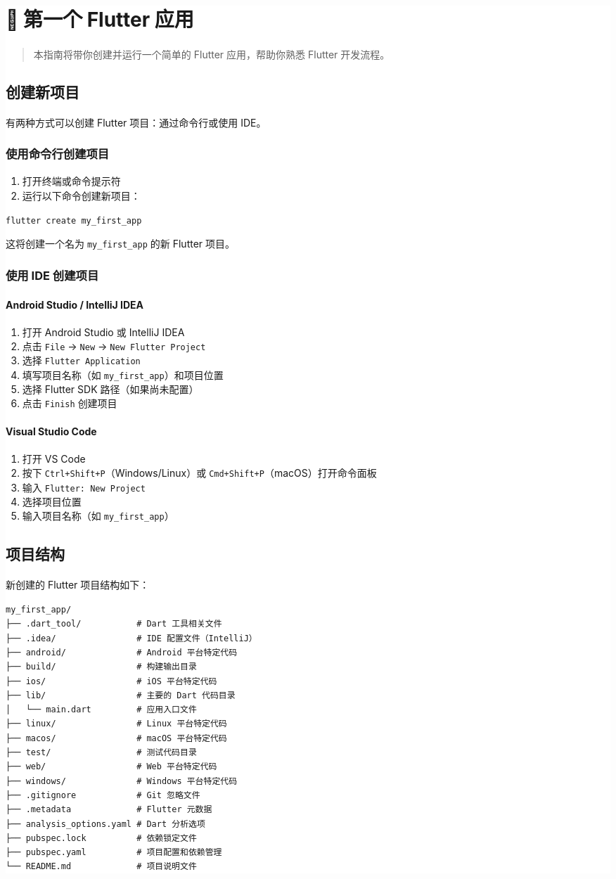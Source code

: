 # 🚀 第一个 Flutter 应用

> 本指南将带你创建并运行一个简单的 Flutter 应用，帮助你熟悉 Flutter 开发流程。

## 创建新项目

有两种方式可以创建 Flutter 项目：通过命令行或使用 IDE。

### 使用命令行创建项目

1. 打开终端或命令提示符
2. 运行以下命令创建新项目：

```bash
flutter create my_first_app
```

这将创建一个名为 `my_first_app` 的新 Flutter 项目。

### 使用 IDE 创建项目

#### Android Studio / IntelliJ IDEA

1. 打开 Android Studio 或 IntelliJ IDEA
2. 点击 `File` → `New` → `New Flutter Project`
3. 选择 `Flutter Application`
4. 填写项目名称（如 `my_first_app`）和项目位置
5. 选择 Flutter SDK 路径（如果尚未配置）
6. 点击 `Finish` 创建项目

#### Visual Studio Code

1. 打开 VS Code
2. 按下 `Ctrl+Shift+P`（Windows/Linux）或 `Cmd+Shift+P`（macOS）打开命令面板
3. 输入 `Flutter: New Project`
4. 选择项目位置
5. 输入项目名称（如 `my_first_app`）

## 项目结构

新创建的 Flutter 项目结构如下：

```
my_first_app/
├── .dart_tool/           # Dart 工具相关文件
├── .idea/                # IDE 配置文件（IntelliJ）
├── android/              # Android 平台特定代码
├── build/                # 构建输出目录
├── ios/                  # iOS 平台特定代码
├── lib/                  # 主要的 Dart 代码目录
│   └── main.dart         # 应用入口文件
├── linux/                # Linux 平台特定代码
├── macos/                # macOS 平台特定代码
├── test/                 # 测试代码目录
├── web/                  # Web 平台特定代码
├── windows/              # Windows 平台特定代码
├── .gitignore            # Git 忽略文件
├── .metadata             # Flutter 元数据
├── analysis_options.yaml # Dart 分析选项
├── pubspec.lock          # 依赖锁定文件
├── pubspec.yaml          # 项目配置和依赖管理
└── README.md             # 项目说明文件
```
